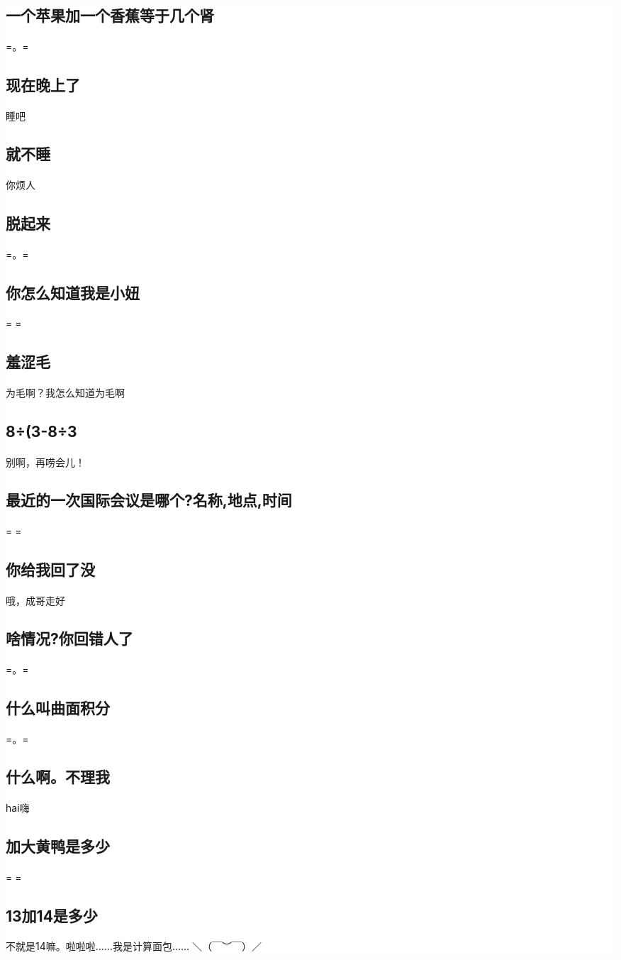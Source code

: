 ## 一个苹果加一个香蕉等于几个肾
=。=

## 现在晚上了
睡吧

## 就不睡
你烦人

## 脱起来
=。=

## 你怎么知道我是小妞
= =

## 羞涩毛
为毛啊？我怎么知道为毛啊

## 8÷(3-8÷3
别啊，再唠会儿！

## 最近的一次国际会议是哪个?名称,地点,时间
= =

## 你给我回了没
哦，成哥走好

## 啥情况?你回错人了
=。=

## 什么叫曲面积分
=。=

## 什么啊。不理我
hai嗨

## 加大黄鸭是多少
= =

## 13加14是多少
不就是14嘛。啦啦啦……我是计算面包…… ＼（￣︶￣）／
